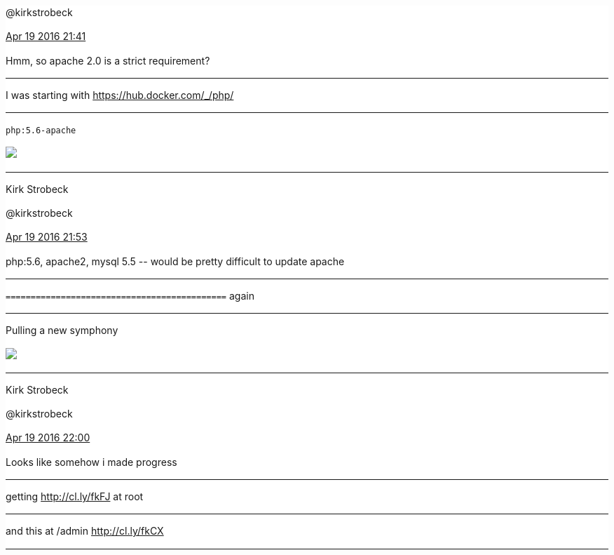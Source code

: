 @kirkstrobeck

[Apr 19 2016
21:41](https://gitter.im/symphonycms/symphony-2?at=5716a5f827c0fbf239af97ad ""
)

Hmm, so apache 2.0 is a strict requirement?

__ __

I was starting with <https://hub.docker.com/_/php/>

__ __

`php:5.6-apache`

![](https://avatars0.githubusercontent.com/u/241963?v=3&s=30)

__ __

Kirk Strobeck

@kirkstrobeck

[Apr 19 2016
21:53](https://gitter.im/symphonycms/symphony-2?at=5716a8c83307b26736e2dc0c ""
)

php:5.6, apache2, mysql 5.5 -- would be pretty difficult to update apache

__ __

`============================================` again

__ __

Pulling a new symphony

![](https://avatars0.githubusercontent.com/u/241963?v=3&s=30)

__ __

Kirk Strobeck

@kirkstrobeck

[Apr 19 2016
22:00](https://gitter.im/symphonycms/symphony-2?at=5716aa82599a529856d94ea9 ""
)

Looks like somehow i made progress

__ __

getting <http://cl.ly/fkFJ> at root

__ __

and this at /admin <http://cl.ly/fkCX>

__ __
